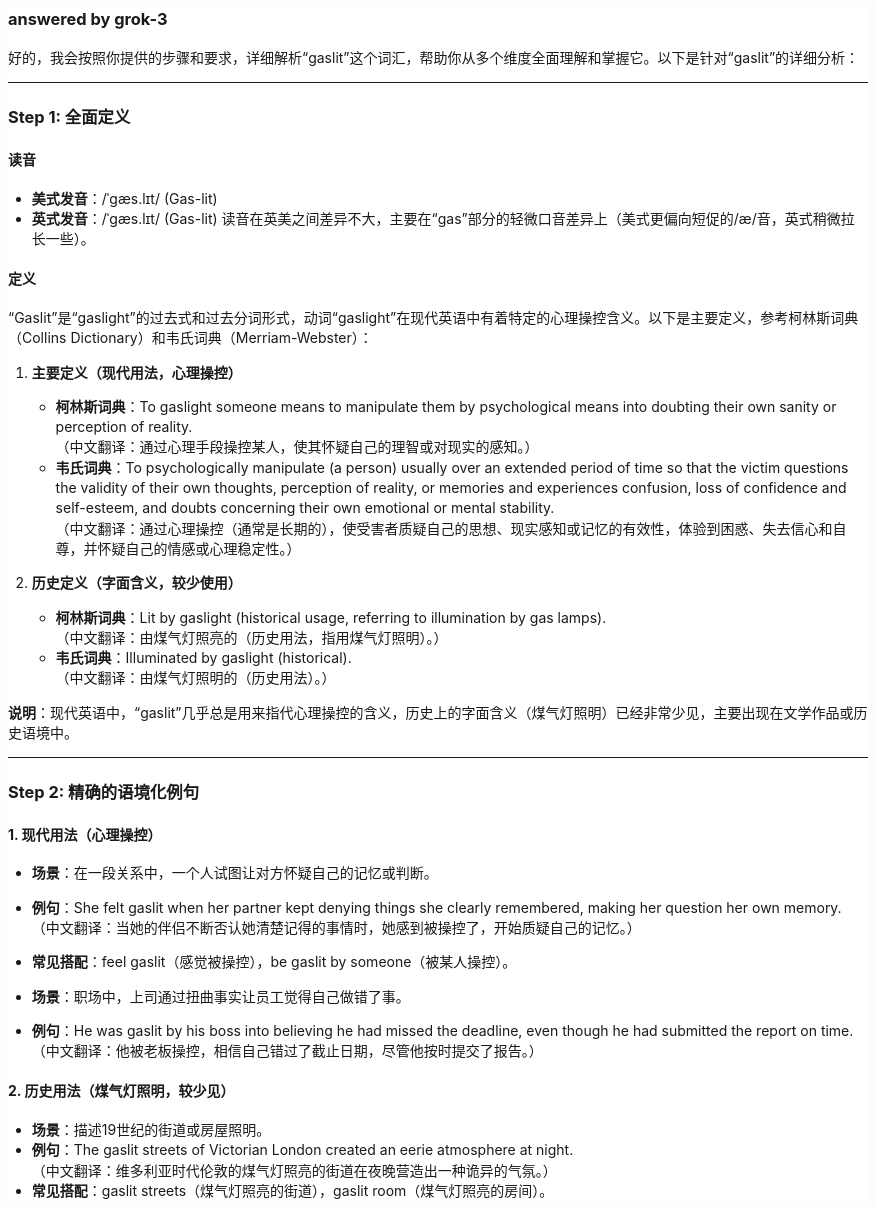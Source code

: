### answered by grok-3
好的，我会按照你提供的步骤和要求，详细解析“gaslit”这个词汇，帮助你从多个维度全面理解和掌握它。以下是针对“gaslit”的详细分析：

---

### Step 1: 全面定义
#### 读音
- **美式发音**：/ˈɡæs.lɪt/ (Gas-lit)
- **英式发音**：/ˈɡæs.lɪt/ (Gas-lit)
读音在英美之间差异不大，主要在“gas”部分的轻微口音差异上（美式更偏向短促的/æ/音，英式稍微拉长一些）。

#### 定义
“Gaslit”是“gaslight”的过去式和过去分词形式，动词“gaslight”在现代英语中有着特定的心理操控含义。以下是主要定义，参考柯林斯词典（Collins Dictionary）和韦氏词典（Merriam-Webster）：

1. **主要定义（现代用法，心理操控）**
   - **柯林斯词典**：To gaslight someone means to manipulate them by psychological means into doubting their own sanity or perception of reality.  
     （中文翻译：通过心理手段操控某人，使其怀疑自己的理智或对现实的感知。）
   - **韦氏词典**：To psychologically manipulate (a person) usually over an extended period of time so that the victim questions the validity of their own thoughts, perception of reality, or memories and experiences confusion, loss of confidence and self-esteem, and doubts concerning their own emotional or mental stability.  
     （中文翻译：通过心理操控（通常是长期的），使受害者质疑自己的思想、现实感知或记忆的有效性，体验到困惑、失去信心和自尊，并怀疑自己的情感或心理稳定性。）

2. **历史定义（字面含义，较少使用）**
   - **柯林斯词典**：Lit by gaslight (historical usage, referring to illumination by gas lamps).  
     （中文翻译：由煤气灯照亮的（历史用法，指用煤气灯照明）。）
   - **韦氏词典**：Illuminated by gaslight (historical).  
     （中文翻译：由煤气灯照明的（历史用法）。）

**说明**：现代英语中，“gaslit”几乎总是用来指代心理操控的含义，历史上的字面含义（煤气灯照明）已经非常少见，主要出现在文学作品或历史语境中。

---

### Step 2: 精确的语境化例句
#### 1. 现代用法（心理操控）
- **场景**：在一段关系中，一个人试图让对方怀疑自己的记忆或判断。
- **例句**：She felt gaslit when her partner kept denying things she clearly remembered, making her question her own memory.  
  （中文翻译：当她的伴侣不断否认她清楚记得的事情时，她感到被操控了，开始质疑自己的记忆。）
- **常见搭配**：feel gaslit（感觉被操控），be gaslit by someone（被某人操控）。

- **场景**：职场中，上司通过扭曲事实让员工觉得自己做错了事。
- **例句**：He was gaslit by his boss into believing he had missed the deadline, even though he had submitted the report on time.  
  （中文翻译：他被老板操控，相信自己错过了截止日期，尽管他按时提交了报告。）

#### 2. 历史用法（煤气灯照明，较少见）
- **场景**：描述19世纪的街道或房屋照明。
- **例句**：The gaslit streets of Victorian London created an eerie atmosphere at night.  
  （中文翻译：维多利亚时代伦敦的煤气灯照亮的街道在夜晚营造出一种诡异的气氛。）
- **常见搭配**：gaslit streets（煤气灯照亮的街道），gaslit room（煤气灯照亮的房间）。
